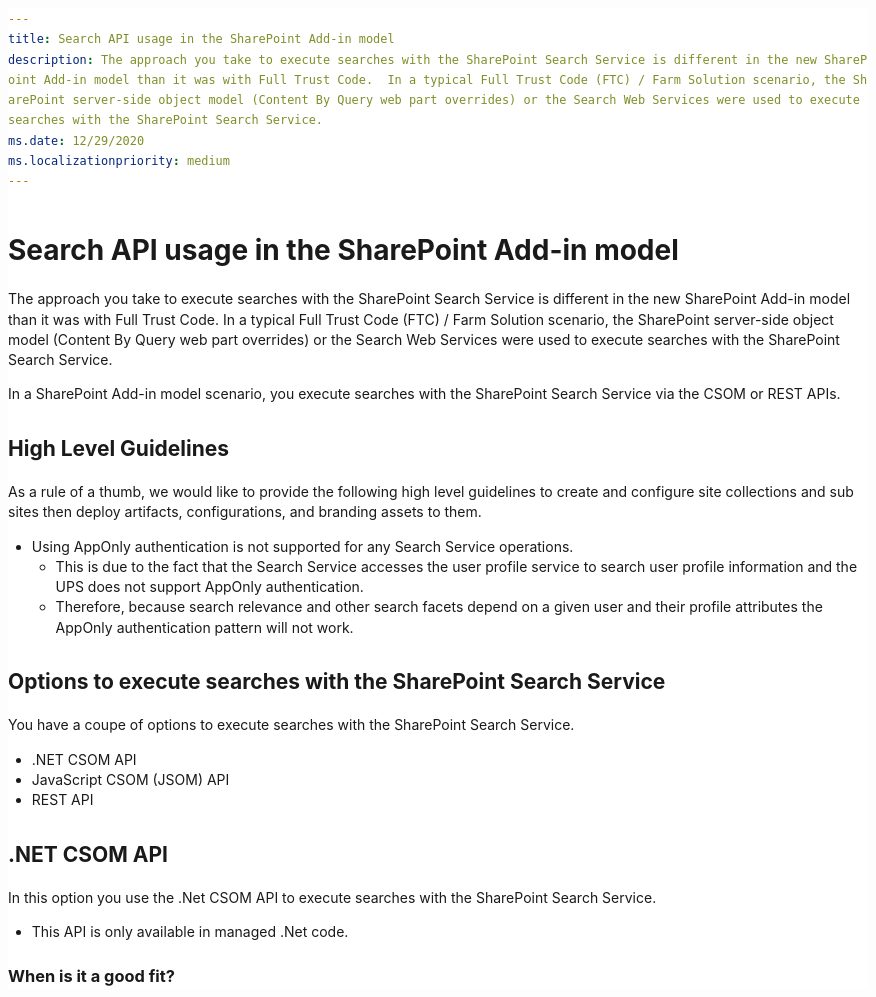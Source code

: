 ```yaml
---
title: Search API usage in the SharePoint Add-in model
description: The approach you take to execute searches with the SharePoint Search Service is different in the new SharePoint Add-in model than it was with Full Trust Code.  In a typical Full Trust Code (FTC) / Farm Solution scenario, the SharePoint server-side object model (Content By Query web part overrides) or the Search Web Services were used to execute searches with the SharePoint Search Service.
ms.date: 12/29/2020
ms.localizationpriority: medium
---
```

# Search API usage in the SharePoint Add-in model

The approach you take to execute searches with the SharePoint Search Service is different in the new SharePoint Add-in model than it was with Full Trust Code.  In a typical Full Trust Code (FTC) / Farm Solution scenario, the SharePoint server-side object model (Content By Query web part overrides) or the Search Web Services were used to execute searches with the SharePoint Search Service.

In a SharePoint Add-in model scenario, you execute searches with the SharePoint Search Service via the CSOM or REST APIs.

## High Level Guidelines

As a rule of a thumb, we would like to provide the following high level guidelines to create and configure site collections and sub sites then deploy artifacts, configurations, and branding assets to them.

- Using AppOnly authentication is not supported for any Search Service operations.
  - This is due to the fact that the Search Service accesses the user profile service to search user profile information and the UPS does not support AppOnly authentication.
  - Therefore, because search relevance and other search facets depend on a given user and their profile attributes the AppOnly authentication pattern will not work.

## Options to execute searches with the SharePoint Search Service

You have a coupe of options to execute searches with the SharePoint Search Service.

- .NET CSOM API
- JavaScript CSOM (JSOM) API
- REST API

## .NET CSOM API

In this option you use the .Net CSOM API to execute searches with the SharePoint Search Service.

- This API is only available in managed .Net code.

### When is it a good fit?
